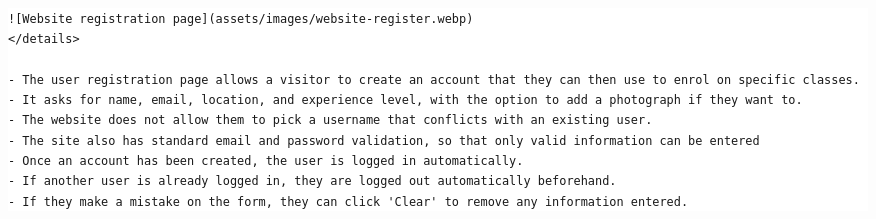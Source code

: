     ![Website registration page](assets/images/website-register.webp)
    </details>

    - The user registration page allows a visitor to create an account that they can then use to enrol on specific classes.
    - It asks for name, email, location, and experience level, with the option to add a photograph if they want to. 
    - The website does not allow them to pick a username that conflicts with an existing user.
    - The site also has standard email and password validation, so that only valid information can be entered
    - Once an account has been created, the user is logged in automatically.
    - If another user is already logged in, they are logged out automatically beforehand.
    - If they make a mistake on the form, they can click 'Clear' to remove any information entered.
